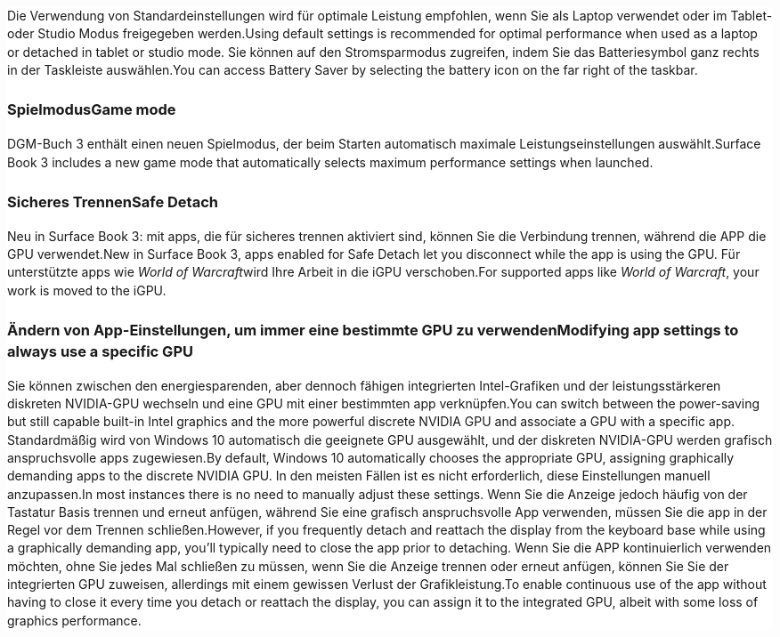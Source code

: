 <span data-ttu-id="be201-270">Die Verwendung von Standardeinstellungen wird für optimale Leistung empfohlen, wenn Sie als Laptop verwendet oder im Tablet-oder Studio Modus freigegeben werden.</span><span class="sxs-lookup"><span data-stu-id="be201-270">Using default settings is recommended for optimal performance when used as a laptop or detached in tablet or studio mode.</span></span> <span data-ttu-id="be201-271">Sie können auf den Stromsparmodus zugreifen, indem Sie das Batteriesymbol ganz rechts in der Taskleiste auswählen.</span><span class="sxs-lookup"><span data-stu-id="be201-271">You can access Battery Saver by selecting the battery icon on the far right of the taskbar.</span></span>

### <span data-ttu-id="be201-272">Spielmodus</span><span class="sxs-lookup"><span data-stu-id="be201-272">Game mode</span></span>

<span data-ttu-id="be201-273">DGM-Buch 3 enthält einen neuen Spielmodus, der beim Starten automatisch maximale Leistungseinstellungen auswählt.</span><span class="sxs-lookup"><span data-stu-id="be201-273">Surface Book 3 includes a new game mode that automatically selects maximum performance settings when launched.</span></span>

### <span data-ttu-id="be201-274">Sicheres Trennen</span><span class="sxs-lookup"><span data-stu-id="be201-274">Safe Detach</span></span>

<span data-ttu-id="be201-275">Neu in Surface Book 3: mit apps, die für sicheres trennen aktiviert sind, können Sie die Verbindung trennen, während die APP die GPU verwendet.</span><span class="sxs-lookup"><span data-stu-id="be201-275">New in Surface Book 3, apps enabled for Safe Detach let you disconnect while the app is using the GPU.</span></span> <span data-ttu-id="be201-276">Für unterstützte apps wie *World of Warcraft*wird Ihre Arbeit in die iGPU verschoben.</span><span class="sxs-lookup"><span data-stu-id="be201-276">For supported apps like *World of Warcraft*, your work is moved to the iGPU.</span></span>

### <span data-ttu-id="be201-277">Ändern von App-Einstellungen, um immer eine bestimmte GPU zu verwenden</span><span class="sxs-lookup"><span data-stu-id="be201-277">Modifying app settings to always use a specific GPU</span></span>

<span data-ttu-id="be201-278">Sie können zwischen den energiesparenden, aber dennoch fähigen integrierten Intel-Grafiken und der leistungsstärkeren diskreten NVIDIA-GPU wechseln und eine GPU mit einer bestimmten app verknüpfen.</span><span class="sxs-lookup"><span data-stu-id="be201-278">You can switch between the power-saving but still capable built-in Intel graphics and the more powerful discrete NVIDIA GPU and associate a GPU with a specific app.</span></span> <span data-ttu-id="be201-279">Standardmäßig wird von Windows 10 automatisch die geeignete GPU ausgewählt, und der diskreten NVIDIA-GPU werden grafisch anspruchsvolle apps zugewiesen.</span><span class="sxs-lookup"><span data-stu-id="be201-279">By default, Windows 10 automatically chooses the appropriate GPU, assigning graphically demanding apps to the discrete NVIDIA GPU.</span></span> <span data-ttu-id="be201-280">In den meisten Fällen ist es nicht erforderlich, diese Einstellungen manuell anzupassen.</span><span class="sxs-lookup"><span data-stu-id="be201-280">In most instances there is no need to manually adjust these settings.</span></span> <span data-ttu-id="be201-281">Wenn Sie die Anzeige jedoch häufig von der Tastatur Basis trennen und erneut anfügen, während Sie eine grafisch anspruchsvolle App verwenden, müssen Sie die app in der Regel vor dem Trennen schließen.</span><span class="sxs-lookup"><span data-stu-id="be201-281">However, if you frequently detach and reattach the display from the keyboard base while using a graphically demanding app, you’ll typically need to close the app prior to detaching.</span></span> <span data-ttu-id="be201-282">Wenn Sie die APP kontinuierlich verwenden möchten, ohne Sie jedes Mal schließen zu müssen, wenn Sie die Anzeige trennen oder erneut anfügen, können Sie Sie der integrierten GPU zuweisen, allerdings mit einem gewissen Verlust der Grafikleistung.</span><span class="sxs-lookup"><span data-stu-id="be201-282">To enable continuous use of the app without having to close it every time you detach or reattach the display, you can assign it to the integrated GPU, albeit with some loss of graphics performance.</span></span>  
